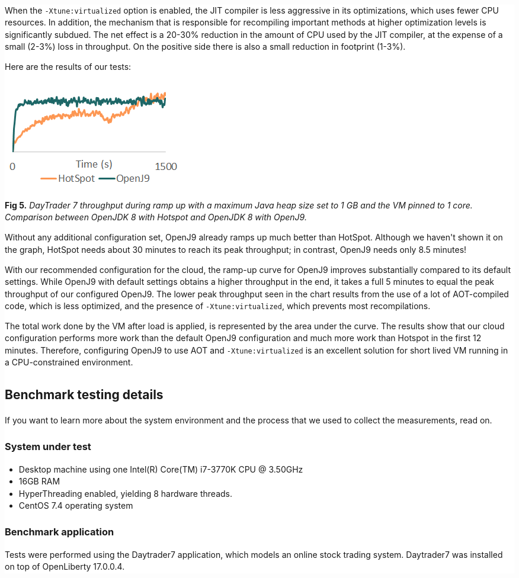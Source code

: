 When the `-Xtune:virtualized` option is enabled, the JIT compiler is less aggressive in its optimizations, which uses fewer CPU resources. In addition, the mechanism that is responsible for recompiling important methods at higher optimization levels is significantly subdued. The net effect is a 20-30% reduction in the amount of CPU used by the JIT compiler, at the expense of a small (2-3%) loss in throughput. On the positive side there is also a small reduction in footprint (1-3%).

Here are the results of our tests:

![The explanation for this graph is provided in the surrounding text.](../assets/perf_v8_ramp_footprint_1core.png "title")

**Fig 5.** *DayTrader 7 throughput during ramp up with a maximum Java heap size set to 1 GB and the VM pinned to 1 core. Comparison between OpenJDK 8 with Hotspot and OpenJDK 8 with OpenJ9.*

Without any additional configuration set, OpenJ9 already ramps up much better than HotSpot. Although we haven't shown it on the graph, HotSpot needs about 30 minutes to reach its peak throughput; in contrast, OpenJ9 needs only 8.5 minutes!

With our recommended configuration for the cloud, the ramp-up curve for OpenJ9 improves substantially compared to its default settings. While OpenJ9 with default settings obtains a higher throughput in the end, it takes a full 5 minutes to equal the peak throughput of our configured OpenJ9. The lower peak throughput seen in the chart results from the use of a lot of AOT-compiled code, which is less optimized, and the presence of `-Xtune:virtualized`, which prevents most recompilations.

The total work done by the VM after load is applied, is represented by the area under the curve. The results show that our cloud configuration performs more work than the default OpenJ9 configuration and much more work than Hotspot in the first 12 minutes. Therefore, configuring OpenJ9 to use AOT and `-Xtune:virtualized` is an excellent solution for short lived VM running in a CPU-constrained environment.

## Benchmark testing details

If you want to learn more about the system environment and the process that we used to collect the measurements, read on.

### System under test

- Desktop machine using one Intel(R) Core(TM) i7-3770K CPU @ 3.50GHz
- 16GB RAM
- HyperThreading enabled, yielding 8 hardware threads.
- CentOS 7.4 operating system

### Benchmark application

Tests were performed using the Daytrader7 application, which models an online stock trading system. Daytrader7 was installed on top of OpenLiberty 17.0.0.4. 
